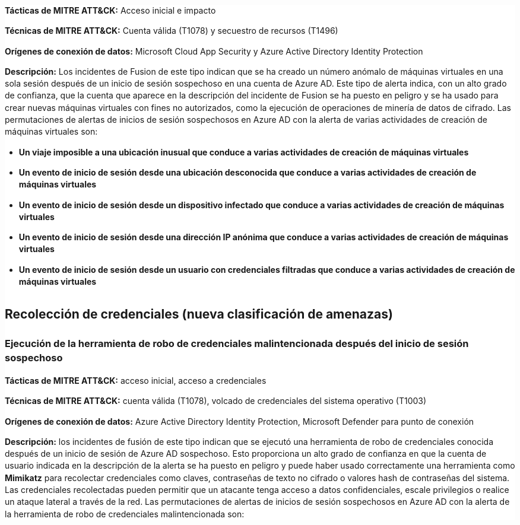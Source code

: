 **Tácticas de MITRE ATT&CK:** Acceso inicial e impacto 

**Técnicas de MITRE ATT&CK:** Cuenta válida (T1078) y secuestro de recursos (T1496)

**Orígenes de conexión de datos:** Microsoft Cloud App Security y Azure Active Directory Identity Protection

**Descripción:** Los incidentes de Fusion de este tipo indican que se ha creado un número anómalo de máquinas virtuales en una sola sesión después de un inicio de sesión sospechoso en una cuenta de Azure AD. Este tipo de alerta indica, con un alto grado de confianza, que la cuenta que aparece en la descripción del incidente de Fusion se ha puesto en peligro y se ha usado para crear nuevas máquinas virtuales con fines no autorizados, como la ejecución de operaciones de minería de datos de cifrado. Las permutaciones de alertas de inicios de sesión sospechosos en Azure AD con la alerta de varias actividades de creación de máquinas virtuales son:

- **Un viaje imposible a una ubicación inusual que conduce a varias actividades de creación de máquinas virtuales**

- **Un evento de inicio de sesión desde una ubicación desconocida que conduce a varias actividades de creación de máquinas virtuales**

- **Un evento de inicio de sesión desde un dispositivo infectado que conduce a varias actividades de creación de máquinas virtuales**

- **Un evento de inicio de sesión desde una dirección IP anónima que conduce a varias actividades de creación de máquinas virtuales**

- **Un evento de inicio de sesión desde un usuario con credenciales filtradas que conduce a varias actividades de creación de máquinas virtuales**

## <a name="credential-harvesting-new-threat-classification"></a>Recolección de credenciales (nueva clasificación de amenazas)

### <a name="malicious-credential-theft-tool-execution-following-suspicious-sign-in"></a>Ejecución de la herramienta de robo de credenciales malintencionada después del inicio de sesión sospechoso

**Tácticas de MITRE ATT&CK:** acceso inicial, acceso a credenciales

**Técnicas de MITRE ATT&CK:** cuenta válida (T1078), volcado de credenciales del sistema operativo (T1003)

**Orígenes de conexión de datos:** Azure Active Directory Identity Protection, Microsoft Defender para punto de conexión

**Descripción:** los incidentes de fusión de este tipo indican que se ejecutó una herramienta de robo de credenciales conocida después de un inicio de sesión de Azure AD sospechoso. Esto proporciona un alto grado de confianza en que la cuenta de usuario indicada en la descripción de la alerta se ha puesto en peligro y puede haber usado correctamente una herramienta como **Mimikatz** para recolectar credenciales como claves, contraseñas de texto no cifrado o valores hash de contraseñas del sistema. Las credenciales recolectadas pueden permitir que un atacante tenga acceso a datos confidenciales, escale privilegios o realice un ataque lateral a través de la red. Las permutaciones de alertas de inicios de sesión sospechosos en Azure AD con la alerta de la herramienta de robo de credenciales malintencionada son:
